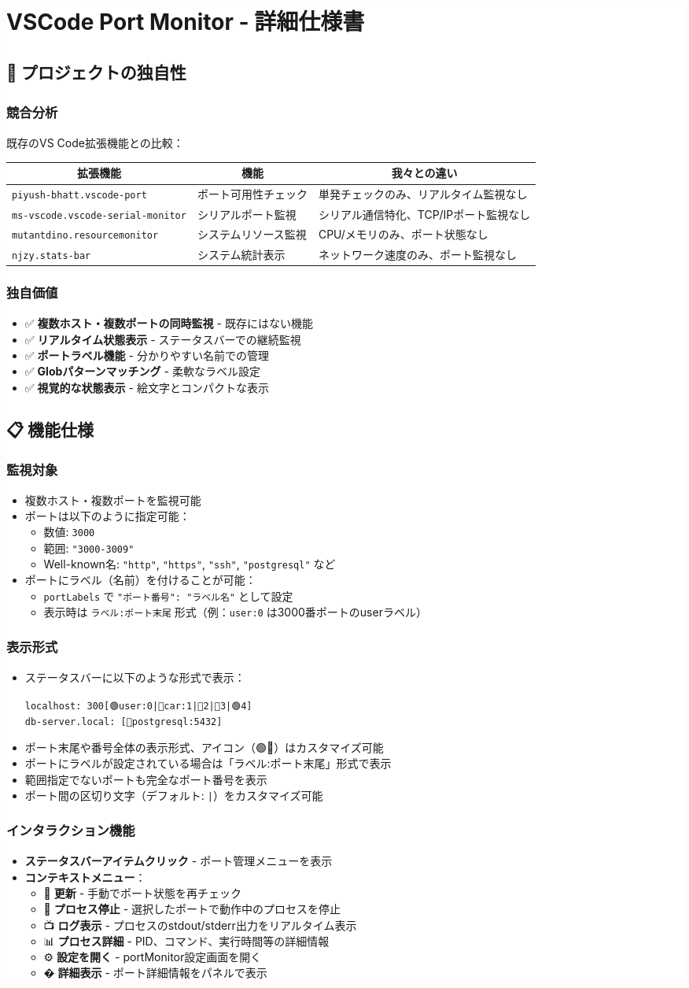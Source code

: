 # VSCode Port Monitor - 詳細仕様書

## 🎯 プロジェクトの独自性

### 競合分析
既存のVS Code拡張機能との比較：

| 拡張機能 | 機能 | 我々との違い |
|----------|------|-------------|
| `piyush-bhatt.vscode-port` | ポート可用性チェック | 単発チェックのみ、リアルタイム監視なし |
| `ms-vscode.vscode-serial-monitor` | シリアルポート監視 | シリアル通信特化、TCP/IPポート監視なし |
| `mutantdino.resourcemonitor` | システムリソース監視 | CPU/メモリのみ、ポート状態なし |
| `njzy.stats-bar` | システム統計表示 | ネットワーク速度のみ、ポート監視なし |

### 独自価値
- ✅ **複数ホスト・複数ポートの同時監視** - 既存にはない機能
- ✅ **リアルタイム状態表示** - ステータスバーでの継続監視
- ✅ **ポートラベル機能** - 分かりやすい名前での管理
- ✅ **Globパターンマッチング** - 柔軟なラベル設定
- ✅ **視覚的な状態表示** - 絵文字とコンパクトな表示

## 📋 機能仕様

### 監視対象
- 複数ホスト・複数ポートを監視可能
- ポートは以下のように指定可能：
  - 数値: `3000`
  - 範囲: `"3000-3009"`
  - Well-known名: `"http"`, `"https"`, `"ssh"`, `"postgresql"` など
- ポートにラベル（名前）を付けることが可能：
  - `portLabels` で `"ポート番号": "ラベル名"` として設定
  - 表示時は `ラベル:ポート末尾` 形式（例：`user:0` は3000番ポートのuserラベル）

### 表示形式
- ステータスバーに以下のような形式で表示：
  ```
  localhost: 300[🟢user:0|🔴car:1|🔴2|🔴3|🟢4]
  db-server.local: [🔴postgresql:5432]
  ```
- ポート末尾や番号全体の表示形式、アイコン（🟢🔴）はカスタマイズ可能
- ポートにラベルが設定されている場合は「ラベル:ポート末尾」形式で表示
- 範囲指定でないポートも完全なポート番号を表示
- ポート間の区切り文字（デフォルト: `|`）をカスタマイズ可能

### インタラクション機能
- **ステータスバーアイテムクリック** - ポート管理メニューを表示
- **コンテキストメニュー**：
  - 🔄 **更新** - 手動でポート状態を再チェック
  - 🛑 **プロセス停止** - 選択したポートで動作中のプロセスを停止
  - 📺 **ログ表示** - プロセスのstdout/stderr出力をリアルタイム表示
  - 📊 **プロセス詳細** - PID、コマンド、実行時間等の詳細情報
  - ⚙️ **設定を開く** - portMonitor設定画面を開く
  - � **詳細表示** - ポート詳細情報をパネルで表示
